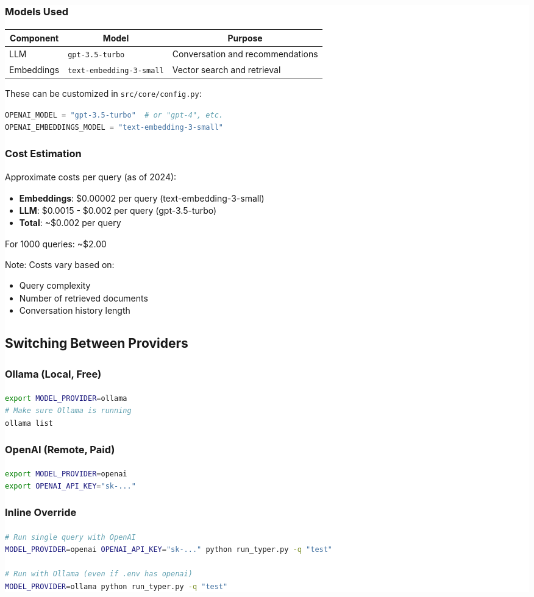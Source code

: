 ### Models Used

| Component | Model | Purpose |
|-----------|-------|---------|
| LLM | `gpt-3.5-turbo` | Conversation and recommendations |
| Embeddings | `text-embedding-3-small` | Vector search and retrieval |

These can be customized in `src/core/config.py`:
```python
OPENAI_MODEL = "gpt-3.5-turbo"  # or "gpt-4", etc.
OPENAI_EMBEDDINGS_MODEL = "text-embedding-3-small"
```

### Cost Estimation

Approximate costs per query (as of 2024):
- **Embeddings**: $0.00002 per query (text-embedding-3-small)
- **LLM**: $0.0015 - $0.002 per query (gpt-3.5-turbo)
- **Total**: ~$0.002 per query

For 1000 queries: ~$2.00

Note: Costs vary based on:
- Query complexity
- Number of retrieved documents
- Conversation history length

## Switching Between Providers

### Ollama (Local, Free)

```bash
export MODEL_PROVIDER=ollama
# Make sure Ollama is running
ollama list
```

### OpenAI (Remote, Paid)

```bash
export MODEL_PROVIDER=openai
export OPENAI_API_KEY="sk-..."
```

### Inline Override

```bash
# Run single query with OpenAI
MODEL_PROVIDER=openai OPENAI_API_KEY="sk-..." python run_typer.py -q "test"

# Run with Ollama (even if .env has openai)
MODEL_PROVIDER=ollama python run_typer.py -q "test"
```
